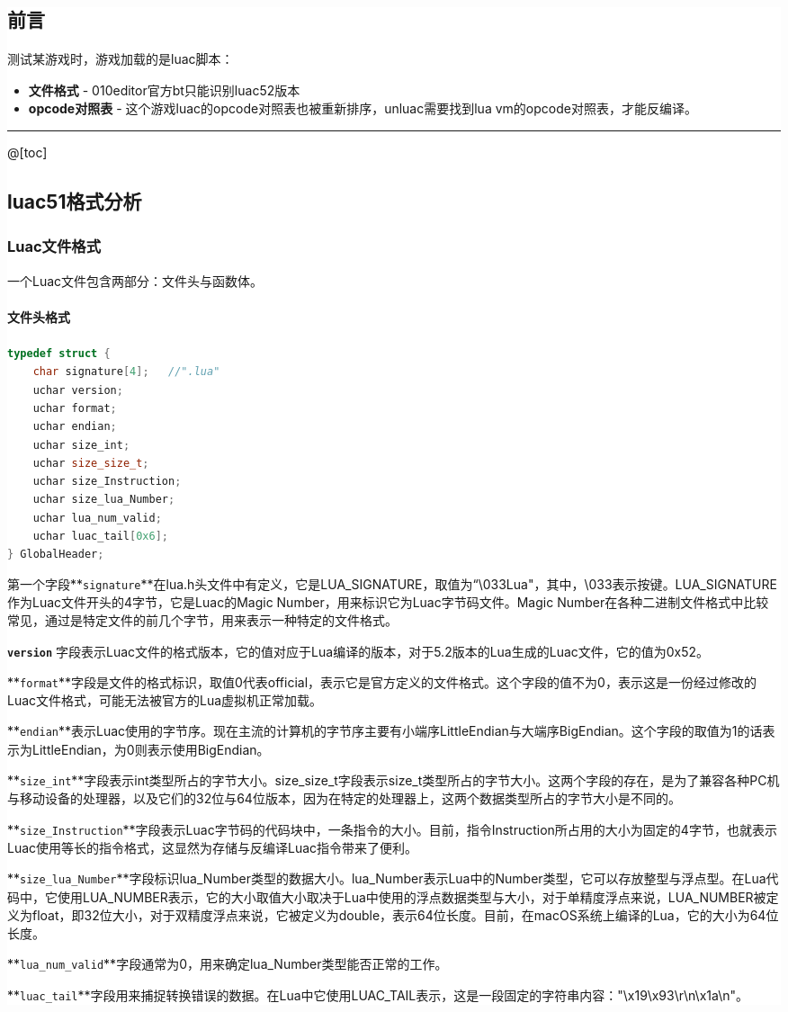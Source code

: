 
## 前言
测试某游戏时，游戏加载的是luac脚本：
- **文件格式** - 010editor官方bt只能识别luac52版本 
- **opcode对照表** - 这个游戏luac的opcode对照表也被重新排序，unluac需要找到lua vm的opcode对照表，才能反编译。

----------

@[toc]
## luac51格式分析
### Luac文件格式
一个Luac文件包含两部分：文件头与函数体。
#### 文件头格式 
```cpp
typedef struct {
    char signature[4];   //".lua"
    uchar version;
    uchar format;
    uchar endian;
    uchar size_int;
    uchar size_size_t;
    uchar size_Instruction;
    uchar size_lua_Number;
    uchar lua_num_valid;
    uchar luac_tail[0x6];
} GlobalHeader;
```
第一个字段**`signature`**在lua.h头文件中有定义，它是LUA_SIGNATURE，取值为“\033Lua"，其中，\033表示按键<esc>。LUA_SIGNATURE作为Luac文件开头的4字节，它是Luac的Magic Number，用来标识它为Luac字节码文件。Magic Number在各种二进制文件格式中比较常见，通过是特定文件的前几个字节，用来表示一种特定的文件格式。

**`version`** 字段表示Luac文件的格式版本，它的值对应于Lua编译的版本，对于5.2版本的Lua生成的Luac文件，它的值为0x52。

**`format`**字段是文件的格式标识，取值0代表official，表示它是官方定义的文件格式。这个字段的值不为0，表示这是一份经过修改的Luac文件格式，可能无法被官方的Lua虚拟机正常加载。

**`endian`**表示Luac使用的字节序。现在主流的计算机的字节序主要有小端序LittleEndian与大端序BigEndian。这个字段的取值为1的话表示为LittleEndian，为0则表示使用BigEndian。

**`size_int`**字段表示int类型所占的字节大小。size_size_t字段表示size_t类型所占的字节大小。这两个字段的存在，是为了兼容各种PC机与移动设备的处理器，以及它们的32位与64位版本，因为在特定的处理器上，这两个数据类型所占的字节大小是不同的。

**`size_Instruction`**字段表示Luac字节码的代码块中，一条指令的大小。目前，指令Instruction所占用的大小为固定的4字节，也就表示Luac使用等长的指令格式，这显然为存储与反编译Luac指令带来了便利。

**`size_lua_Number`**字段标识lua_Number类型的数据大小。lua_Number表示Lua中的Number类型，它可以存放整型与浮点型。在Lua代码中，它使用LUA_NUMBER表示，它的大小取值大小取决于Lua中使用的浮点数据类型与大小，对于单精度浮点来说，LUA_NUMBER被定义为float，即32位大小，对于双精度浮点来说，它被定义为double，表示64位长度。目前，在macOS系统上编译的Lua，它的大小为64位长度。

**`lua_num_valid`**字段通常为0，用来确定lua_Number类型能否正常的工作。

**`luac_tail`**字段用来捕捉转换错误的数据。在Lua中它使用LUAC_TAIL表示，这是一段固定的字符串内容："\x19\x93\r\n\x1a\n"。
